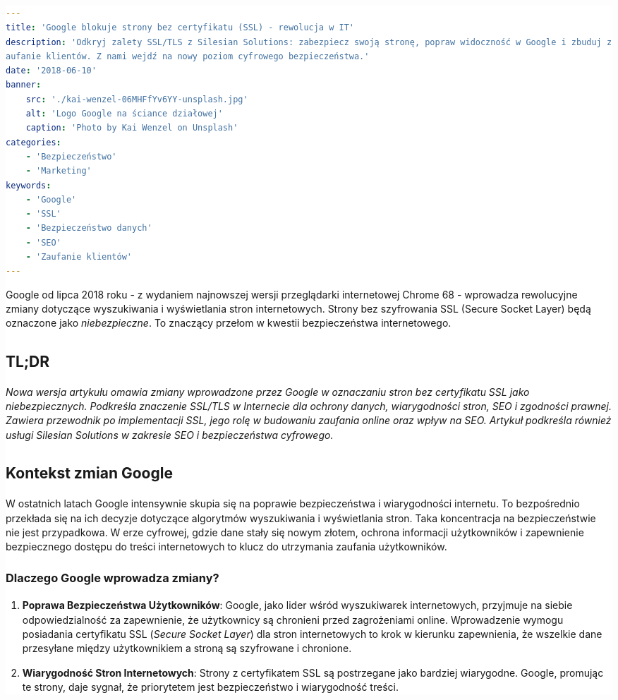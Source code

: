 ```yaml
---
title: 'Google blokuje strony bez certyfikatu (SSL) - rewolucja w IT'
description: 'Odkryj zalety SSL/TLS z Silesian Solutions: zabezpiecz swoją stronę, popraw widoczność w Google i zbuduj zaufanie klientów. Z nami wejdź na nowy poziom cyfrowego bezpieczeństwa.'
date: '2018-06-10'
banner:
    src: './kai-wenzel-06MHFfYv6YY-unsplash.jpg'
    alt: 'Logo Google na ściance działowej'
    caption: 'Photo by Kai Wenzel on Unsplash'
categories:
    - 'Bezpieczeństwo'
    - 'Marketing'
keywords:
    - 'Google'
    - 'SSL'
    - 'Bezpieczeństwo danych'
    - 'SEO'
    - 'Zaufanie klientów'
---
```


Google od lipca 2018 roku - z wydaniem najnowszej wersji przeglądarki internetowej Chrome 68 - wprowadza rewolucyjne zmiany dotyczące wyszukiwania i wyświetlania stron internetowych. Strony bez szyfrowania SSL (Secure Socket Layer) będą oznaczone jako _niebezpieczne_. To znaczący przełom w kwestii bezpieczeństwa internetowego.

## TL;DR

_Nowa wersja artykułu omawia zmiany wprowadzone przez Google w oznaczaniu stron bez certyfikatu SSL jako niebezpiecznych. Podkreśla znaczenie SSL/TLS w Internecie dla ochrony danych, wiarygodności stron, SEO i zgodności prawnej. Zawiera przewodnik po implementacji SSL, jego rolę w budowaniu zaufania online oraz wpływ na SEO. Artykuł podkreśla również usługi Silesian Solutions w zakresie SEO i bezpieczeństwa cyfrowego._

## Kontekst zmian Google

W ostatnich latach Google intensywnie skupia się na poprawie bezpieczeństwa i wiarygodności internetu. To bezpośrednio przekłada się na ich decyzje dotyczące algorytmów wyszukiwania i wyświetlania stron. Taka koncentracja na bezpieczeństwie nie jest przypadkowa. W erze cyfrowej, gdzie dane stały się nowym złotem, ochrona informacji użytkowników i zapewnienie bezpiecznego dostępu do treści internetowych to klucz do utrzymania zaufania użytkowników.

### Dlaczego Google wprowadza zmiany?

1. **Poprawa Bezpieczeństwa Użytkowników**: Google, jako lider wśród wyszukiwarek internetowych, przyjmuje na siebie odpowiedzialność za zapewnienie, że użytkownicy są chronieni przed zagrożeniami online. Wprowadzenie wymogu posiadania certyfikatu SSL (_Secure Socket Layer_) dla stron internetowych to krok w kierunku zapewnienia, że wszelkie dane przesyłane między użytkownikiem a stroną są szyfrowane i chronione.

1. **Wiarygodność Stron Internetowych**: Strony z certyfikatem SSL są postrzegane jako bardziej wiarygodne. Google, promując te strony, daje sygnał, że priorytetem jest bezpieczeństwo i wiarygodność treści.

